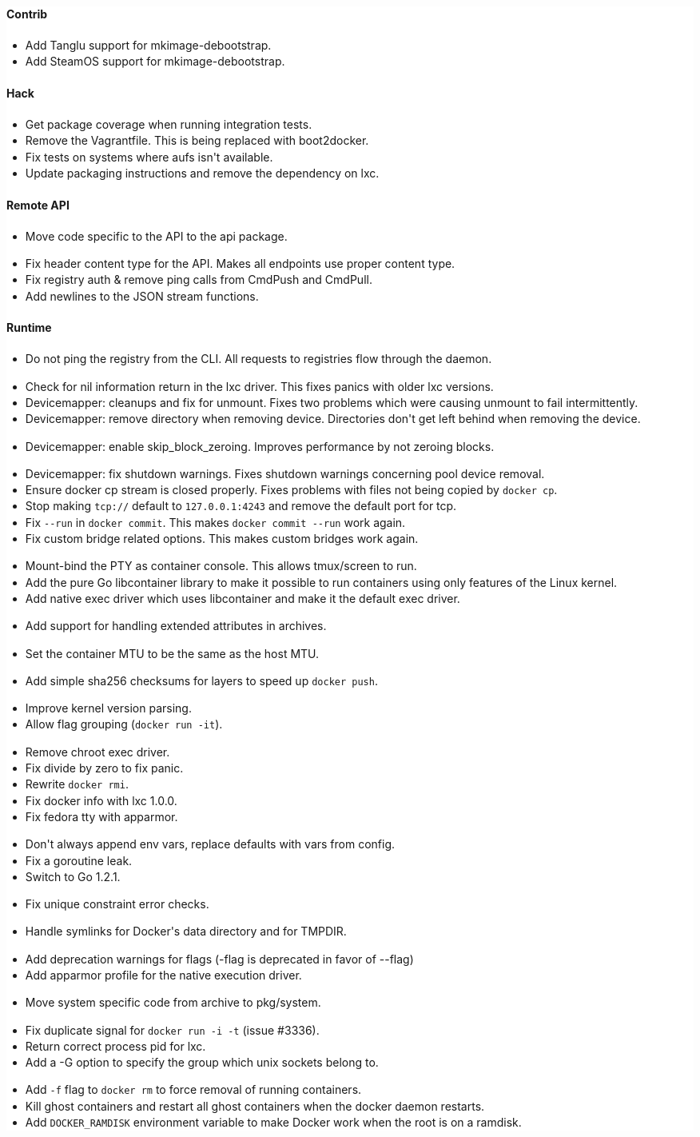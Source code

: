 #### Contrib
- Add Tanglu support for mkimage-debootstrap.
- Add SteamOS support for mkimage-debootstrap.

#### Hack
- Get package coverage when running integration tests.
- Remove the Vagrantfile. This is being replaced with boot2docker.
- Fix tests on systems where aufs isn't available.
- Update packaging instructions and remove the dependency on lxc.

#### Remote API
* Move code specific to the API to the api package.
- Fix header content type for the API. Makes all endpoints use proper content type.
- Fix registry auth & remove ping calls from CmdPush and CmdPull.
- Add newlines to the JSON stream functions.

#### Runtime
* Do not ping the registry from the CLI. All requests to registries flow through the daemon.
- Check for nil information return in the lxc driver. This fixes panics with older lxc versions.
- Devicemapper: cleanups and fix for unmount. Fixes two problems which were causing unmount to fail intermittently.
- Devicemapper: remove directory when removing device. Directories don't get left behind when removing the device.
* Devicemapper: enable skip_block_zeroing. Improves performance by not zeroing blocks.
- Devicemapper: fix shutdown warnings. Fixes shutdown warnings concerning pool device removal.
- Ensure docker cp stream is closed properly. Fixes problems with files not being copied by `docker cp`.
- Stop making `tcp://` default to `127.0.0.1:4243` and remove the default port for tcp.
- Fix `--run` in `docker commit`. This makes `docker commit --run` work again.
- Fix custom bridge related options. This makes custom bridges work again.
+ Mount-bind the PTY as container console. This allows tmux/screen to run.
+ Add the pure Go libcontainer library to make it possible to run containers using only features of the Linux kernel.
+ Add native exec driver which uses libcontainer and make it the default exec driver.
- Add support for handling extended attributes in archives.
* Set the container MTU to be the same as the host MTU.
+ Add simple sha256 checksums for layers to speed up `docker push`.
* Improve kernel version parsing.
* Allow flag grouping (`docker run -it`).
- Remove chroot exec driver.
- Fix divide by zero to fix panic.
- Rewrite `docker rmi`.
- Fix docker info with lxc 1.0.0.
- Fix fedora tty with apparmor.
* Don't always append env vars, replace defaults with vars from config.
* Fix a goroutine leak.
* Switch to Go 1.2.1.
- Fix unique constraint error checks.
* Handle symlinks for Docker's data directory and for TMPDIR.
- Add deprecation warnings for flags (-flag is deprecated in favor of --flag)
- Add apparmor profile for the native execution driver.
* Move system specific code from archive to pkg/system.
- Fix duplicate signal for `docker run -i -t` (issue #3336).
- Return correct process pid for lxc.
- Add a -G option to specify the group which unix sockets belong to.
+ Add `-f` flag to `docker rm` to force removal of running containers.
+ Kill ghost containers and restart all ghost containers when the docker daemon restarts.
+ Add `DOCKER_RAMDISK` environment variable to make Docker work when the root is on a ramdisk.
